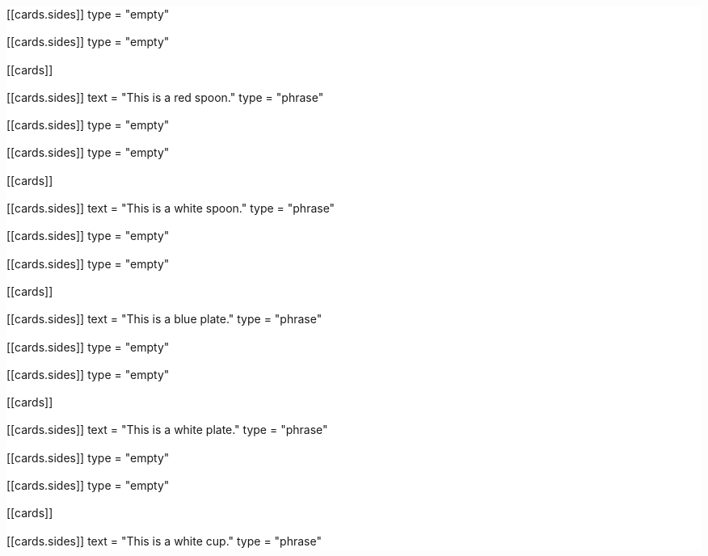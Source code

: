 [[cards.sides]]
type = "empty"

[[cards.sides]]
type = "empty"

[[cards]]

[[cards.sides]]
text = "This is a red spoon."
type = "phrase"

[[cards.sides]]
type = "empty"

[[cards.sides]]
type = "empty"

[[cards]]

[[cards.sides]]
text = "This is a white spoon."
type = "phrase"

[[cards.sides]]
type = "empty"

[[cards.sides]]
type = "empty"

[[cards]]

[[cards.sides]]
text = "This is a blue plate."
type = "phrase"

[[cards.sides]]
type = "empty"

[[cards.sides]]
type = "empty"

[[cards]]

[[cards.sides]]
text = "This is a white plate."
type = "phrase"

[[cards.sides]]
type = "empty"

[[cards.sides]]
type = "empty"

[[cards]]

[[cards.sides]]
text = "This is a white cup."
type = "phrase"
